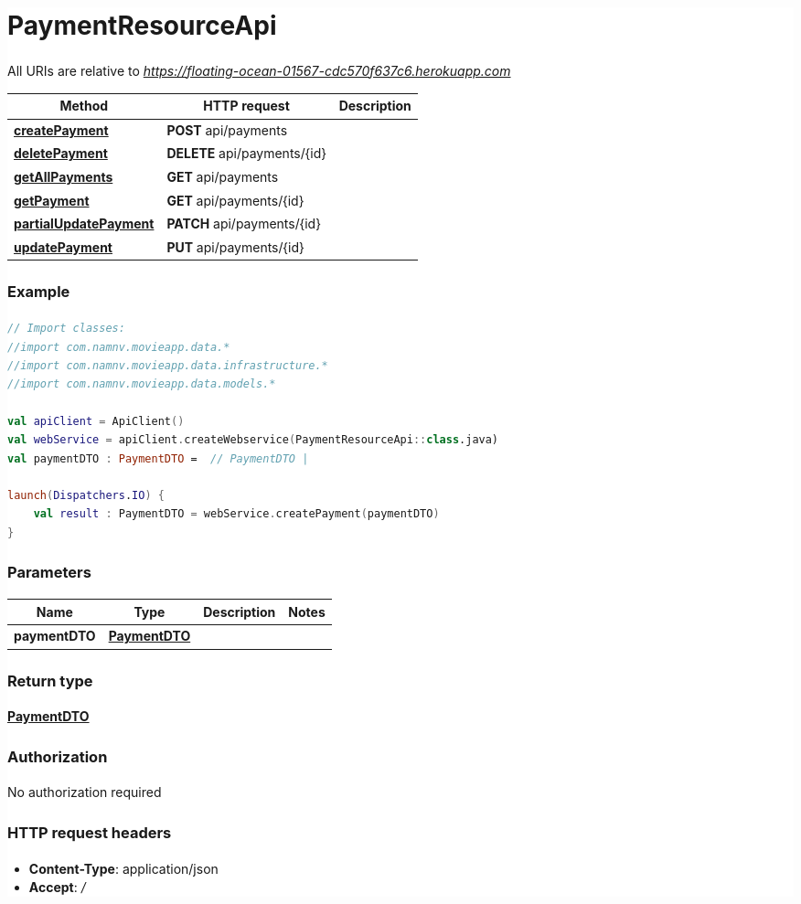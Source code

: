 # PaymentResourceApi

All URIs are relative to *https://floating-ocean-01567-cdc570f637c6.herokuapp.com*

Method | HTTP request | Description
------------- | ------------- | -------------
[**createPayment**](PaymentResourceApi.md#createPayment) | **POST** api/payments | 
[**deletePayment**](PaymentResourceApi.md#deletePayment) | **DELETE** api/payments/{id} | 
[**getAllPayments**](PaymentResourceApi.md#getAllPayments) | **GET** api/payments | 
[**getPayment**](PaymentResourceApi.md#getPayment) | **GET** api/payments/{id} | 
[**partialUpdatePayment**](PaymentResourceApi.md#partialUpdatePayment) | **PATCH** api/payments/{id} | 
[**updatePayment**](PaymentResourceApi.md#updatePayment) | **PUT** api/payments/{id} | 





### Example
```kotlin
// Import classes:
//import com.namnv.movieapp.data.*
//import com.namnv.movieapp.data.infrastructure.*
//import com.namnv.movieapp.data.models.*

val apiClient = ApiClient()
val webService = apiClient.createWebservice(PaymentResourceApi::class.java)
val paymentDTO : PaymentDTO =  // PaymentDTO | 

launch(Dispatchers.IO) {
    val result : PaymentDTO = webService.createPayment(paymentDTO)
}
```

### Parameters

Name | Type | Description  | Notes
------------- | ------------- | ------------- | -------------
 **paymentDTO** | [**PaymentDTO**](PaymentDTO.md)|  |

### Return type

[**PaymentDTO**](PaymentDTO.md)

### Authorization

No authorization required

### HTTP request headers

 - **Content-Type**: application/json
 - **Accept**: */*

